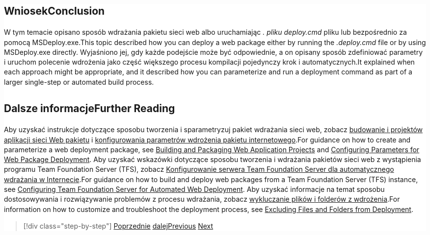 ## <a name="conclusion"></a><span data-ttu-id="2c204-253">Wniosek</span><span class="sxs-lookup"><span data-stu-id="2c204-253">Conclusion</span></span>

<span data-ttu-id="2c204-254">W tym temacie opisano sposób wdrażania pakietu sieci web albo uruchamiając *. pliku deploy.cmd* pliku lub bezpośrednio za pomocą MSDeploy.exe.</span><span class="sxs-lookup"><span data-stu-id="2c204-254">This topic described how you can deploy a web package either by running the *.deploy.cmd* file or by using MSDeploy.exe directly.</span></span> <span data-ttu-id="2c204-255">Wyjaśniono jej, gdy każde podejście może być odpowiednie, a on opisany sposób zdefiniować parametry i uruchom polecenie wdrożenia jako część większego procesu kompilacji pojedynczy krok i automatycznych.</span><span class="sxs-lookup"><span data-stu-id="2c204-255">It explained when each approach might be appropriate, and it described how you can parameterize and run a deployment command as part of a larger single-step or automated build process.</span></span>

## <a name="further-reading"></a><span data-ttu-id="2c204-256">Dalsze informacje</span><span class="sxs-lookup"><span data-stu-id="2c204-256">Further Reading</span></span>

<span data-ttu-id="2c204-257">Aby uzyskać instrukcje dotyczące sposobu tworzenia i sparametryzuj pakiet wdrażania sieci web, zobacz [budowanie i projektów aplikacji sieci Web pakietu](building-and-packaging-web-application-projects.md) i [konfigurowania parametrów wdrożenia pakietu internetowego](configuring-parameters-for-web-package-deployment.md).</span><span class="sxs-lookup"><span data-stu-id="2c204-257">For guidance on how to create and parameterize a web deployment package, see [Building and Packaging Web Application Projects](building-and-packaging-web-application-projects.md) and [Configuring Parameters for Web Package Deployment](configuring-parameters-for-web-package-deployment.md).</span></span> <span data-ttu-id="2c204-258">Aby uzyskać wskazówki dotyczące sposobu tworzenia i wdrażania pakietów sieci web z wystąpienia programu Team Foundation Server (TFS), zobacz [Konfigurowanie serwera Team Foundation Server dla automatycznego wdrażania w Internecie](../configuring-team-foundation-server-for-web-deployment/configuring-team-foundation-server-for-web-deployment.md).</span><span class="sxs-lookup"><span data-stu-id="2c204-258">For guidance on how to build and deploy web packages from a Team Foundation Server (TFS) instance, see [Configuring Team Foundation Server for Automated Web Deployment](../configuring-team-foundation-server-for-web-deployment/configuring-team-foundation-server-for-web-deployment.md).</span></span> <span data-ttu-id="2c204-259">Aby uzyskać informacje na temat sposobu dostosowywania i rozwiązywanie problemów z procesu wdrażania, zobacz [wykluczanie plików i folderów z wdrożenia](../advanced-enterprise-web-deployment/excluding-files-and-folders-from-deployment.md).</span><span class="sxs-lookup"><span data-stu-id="2c204-259">For information on how to customize and troubleshoot the deployment process, see [Excluding Files and Folders from Deployment](../advanced-enterprise-web-deployment/excluding-files-and-folders-from-deployment.md).</span></span>

> [!div class="step-by-step"]
> <span data-ttu-id="2c204-260">[Poprzednie](configuring-parameters-for-web-package-deployment.md)
> [dalej](deploying-database-projects.md)</span><span class="sxs-lookup"><span data-stu-id="2c204-260">[Previous](configuring-parameters-for-web-package-deployment.md)
[Next](deploying-database-projects.md)</span></span>
